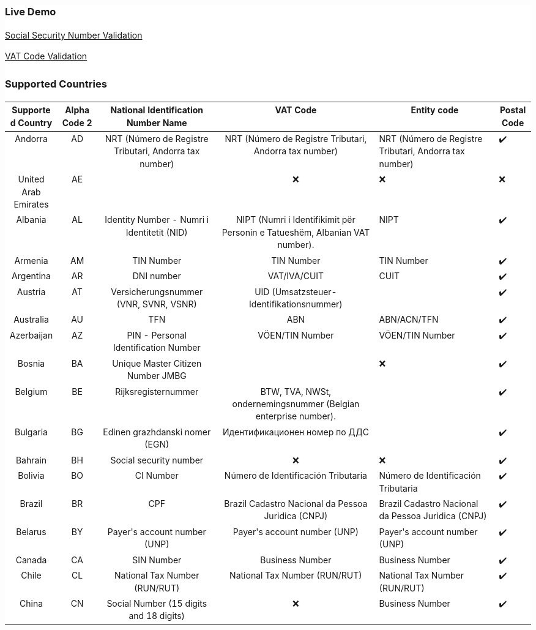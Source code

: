 ### Live Demo
[Social Security Number Validation](https://randommer.io/SocialNumber/SsnValidator)

[VAT Code Validation](https://randommer.io/SocialNumber/VatValidator)


### Supported Countries
|   Supported Country  | Alpha Code 2 |                        National Identification Number Name                        |                                   VAT Code                                  | Entity code                                            | Postal Code        |
|:--------------------:|:------------:|:---------------------------------------------------------------------------------:|:---------------------------------------------------------------------------:|--------------------------------------------------------|--------------------|
| Andorra              | AD           | NRT (Número de Registre Tributari, Andorra tax number)                            | NRT (Número de Registre Tributari, Andorra tax number)                      | NRT (Número de Registre Tributari, Andorra tax number) | :heavy_check_mark: |
| United Arab Emirates | AE           |                                                                                   | :x:                                                                         | :x:                                                    | :x:                |
| Albania              | AL           | Identity Number - Numri i Identitetit (NID)                                       | NIPT (Numri i Identifikimit për Personin e Tatueshëm, Albanian VAT number). | NIPT                                                   | :heavy_check_mark: |
| Armenia              | AM           | TIN Number                                                                        | TIN Number                                                                  | TIN Number                                             | :heavy_check_mark: |
| Argentina            | AR           | DNI number                                                                        | VAT/IVA/CUIT                                                                | CUIT                                                   | :heavy_check_mark: |
| Austria              | AT           | Versicherungsnummer (VNR, SVNR, VSNR)                                             | UID (Umsatzsteuer-Identifikationsnummer)                                    |                                                        | :heavy_check_mark: |
| Australia            | AU           | TFN                                                                               | ABN                                                                         | ABN/ACN/TFN                                            | :heavy_check_mark: |
| Azerbaijan           | AZ           | PIN - Personal Identification Number                                              | VÖEN/TIN Number                                                             | VÖEN/TIN Number                                        | :heavy_check_mark: |
| Bosnia               | BA           | Unique Master Citizen Number JMBG                                                 |                                                                             | :x:                                                    | :heavy_check_mark: |
| Belgium              | BE           | Rijksregisternummer                                                               | BTW, TVA, NWSt, ondernemingsnummer (Belgian enterprise number).             |                                                        | :heavy_check_mark: |
| Bulgaria             | BG           | Edinen grazhdanski nomer (EGN)                                                    | Идентификационен номер по ДДС                                               |                                                        | :heavy_check_mark: |
| Bahrain              | BH           | Social security number                                                            | :x:                                                                         | :x:                                                    | :heavy_check_mark: |
| Bolivia              | BO           | CI Number                                                                         | Número de Identificación Tributaria                                         | Número de Identificación Tributaria                    | :heavy_check_mark: |
| Brazil               | BR           | CPF                                                                               | Brazil Cadastro Nacional da Pessoa Juridica (CNPJ)                          | Brazil Cadastro Nacional da Pessoa Juridica (CNPJ)     | :heavy_check_mark: |
| Belarus              | BY           | Payer's account number (UNP)                                                      | Payer's account number (UNP)                                                | Payer's account number (UNP)                           | :heavy_check_mark: |
| Canada               | CA           | SIN Number                                                                        | Business Number                                                             | Business Number                                        | :heavy_check_mark: |
| Chile                | CL           | National Tax Number (RUN/RUT)                                                     | National Tax Number (RUN/RUT)                                               | National Tax Number (RUN/RUT)                          | :heavy_check_mark: |
| China                | CN           | Social Number (15 digits and 18 digits)                                           | :x:                                                                         | Business Number                                                    | :heavy_check_mark: |
